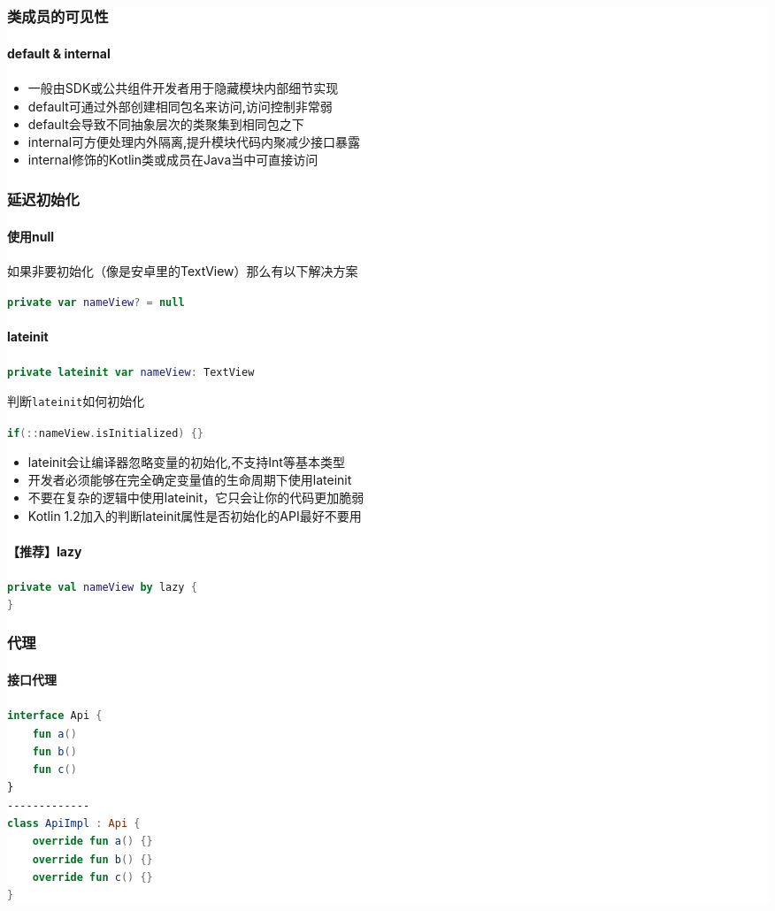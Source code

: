 

### 类成员的可见性

#### default & internal

* 一般由SDK或公共组件开发者用于隐藏模块内部细节实现
* default可通过外部创建相同包名来访问,访问控制非常弱
* default会导致不同抽象层次的类聚集到相同包之下
* internal可方便处理内外隔离,提升模块代码内聚减少接口暴露
* internal修饰的Kotlin类或成员在Java当中可直接访问



### 延迟初始化

#### 使用null

如果非要初始化（像是安卓里的TextView）那么有以下解决方案

```kotlin
private var nameView? = null
```

#### lateinit

```kotlin
private lateinit var nameView: TextView
```

判断`lateinit`如何初始化

```kotlin
if(::nameView.isInitialized) {}
```

* lateinit会让编译器忽略变量的初始化,不支持Int等基本类型
* 开发者必须能够在完全确定变量值的生命周期下使用lateinit
* 不要在复杂的逻辑中使用lateinit，它只会让你的代码更加脆弱
* Kotlin 1.2加入的判断lateinit属性是否初始化的API最好不要用



#### 【推荐】lazy

```kotlin
private val nameView by lazy {
}
```



### 代理

#### 接口代理

```kotlin
interface Api {
    fun a()
	fun b()
	fun c()
}
-------------
class ApiImpl : Api {
    override fun a() {}
    override fun b() {}
    override fun c() {}
}
```
